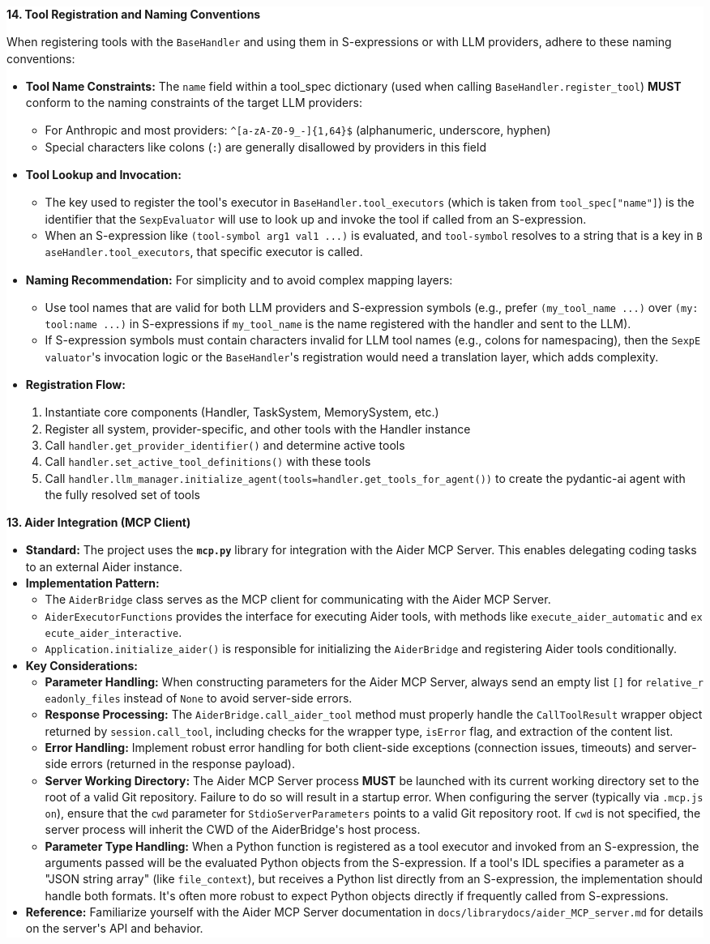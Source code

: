 **14. Tool Registration and Naming Conventions**

When registering tools with the `BaseHandler` and using them in S-expressions or with LLM providers, adhere to these naming conventions:

*   **Tool Name Constraints:** The `name` field within a tool_spec dictionary (used when calling `BaseHandler.register_tool`) **MUST** conform to the naming constraints of the target LLM providers:
    *   For Anthropic and most providers: `^[a-zA-Z0-9_-]{1,64}$` (alphanumeric, underscore, hyphen)
    *   Special characters like colons (`:`) are generally disallowed by providers in this field

*   **Tool Lookup and Invocation:**
    *   The key used to register the tool's executor in `BaseHandler.tool_executors` (which is taken from `tool_spec["name"]`) is the identifier that the `SexpEvaluator` will use to look up and invoke the tool if called from an S-expression.
    *   When an S-expression like `(tool-symbol arg1 val1 ...)` is evaluated, and `tool-symbol` resolves to a string that is a key in `BaseHandler.tool_executors`, that specific executor is called.

*   **Naming Recommendation:** For simplicity and to avoid complex mapping layers:
    *   Use tool names that are valid for both LLM providers and S-expression symbols (e.g., prefer `(my_tool_name ...)` over `(my:tool:name ...)` in S-expressions if `my_tool_name` is the name registered with the handler and sent to the LLM).
    *   If S-expression symbols must contain characters invalid for LLM tool names (e.g., colons for namespacing), then the `SexpEvaluator`'s invocation logic or the `BaseHandler`'s registration would need a translation layer, which adds complexity.

*   **Registration Flow:**
    1. Instantiate core components (Handler, TaskSystem, MemorySystem, etc.)
    2. Register all system, provider-specific, and other tools with the Handler instance
    3. Call `handler.get_provider_identifier()` and determine active tools
    4. Call `handler.set_active_tool_definitions()` with these tools
    5. Call `handler.llm_manager.initialize_agent(tools=handler.get_tools_for_agent())` to create the pydantic-ai agent with the fully resolved set of tools

**13. Aider Integration (MCP Client)**

*   **Standard:** The project uses the **`mcp.py`** library for integration with the Aider MCP Server. This enables delegating coding tasks to an external Aider instance.
*   **Implementation Pattern:**
    *   The `AiderBridge` class serves as the MCP client for communicating with the Aider MCP Server.
    *   `AiderExecutorFunctions` provides the interface for executing Aider tools, with methods like `execute_aider_automatic` and `execute_aider_interactive`.
    *   `Application.initialize_aider()` is responsible for initializing the `AiderBridge` and registering Aider tools conditionally.
*   **Key Considerations:**
    *   **Parameter Handling:** When constructing parameters for the Aider MCP Server, always send an empty list `[]` for `relative_readonly_files` instead of `None` to avoid server-side errors.
    *   **Response Processing:** The `AiderBridge.call_aider_tool` method must properly handle the `CallToolResult` wrapper object returned by `session.call_tool`, including checks for the wrapper type, `isError` flag, and extraction of the content list.
    *   **Error Handling:** Implement robust error handling for both client-side exceptions (connection issues, timeouts) and server-side errors (returned in the response payload).
    *   **Server Working Directory:** The Aider MCP Server process **MUST** be launched with its current working directory set to the root of a valid Git repository. Failure to do so will result in a startup error. When configuring the server (typically via `.mcp.json`), ensure that the `cwd` parameter for `StdioServerParameters` points to a valid Git repository root. If `cwd` is not specified, the server process will inherit the CWD of the AiderBridge's host process.
    *   **Parameter Type Handling:** When a Python function is registered as a tool executor and invoked from an S-expression, the arguments passed will be the evaluated Python objects from the S-expression. If a tool's IDL specifies a parameter as a "JSON string array" (like `file_context`), but receives a Python list directly from an S-expression, the implementation should handle both formats. It's often more robust to expect Python objects directly if frequently called from S-expressions.
*   **Reference:** Familiarize yourself with the Aider MCP Server documentation in `docs/librarydocs/aider_MCP_server.md` for details on the server's API and behavior.
